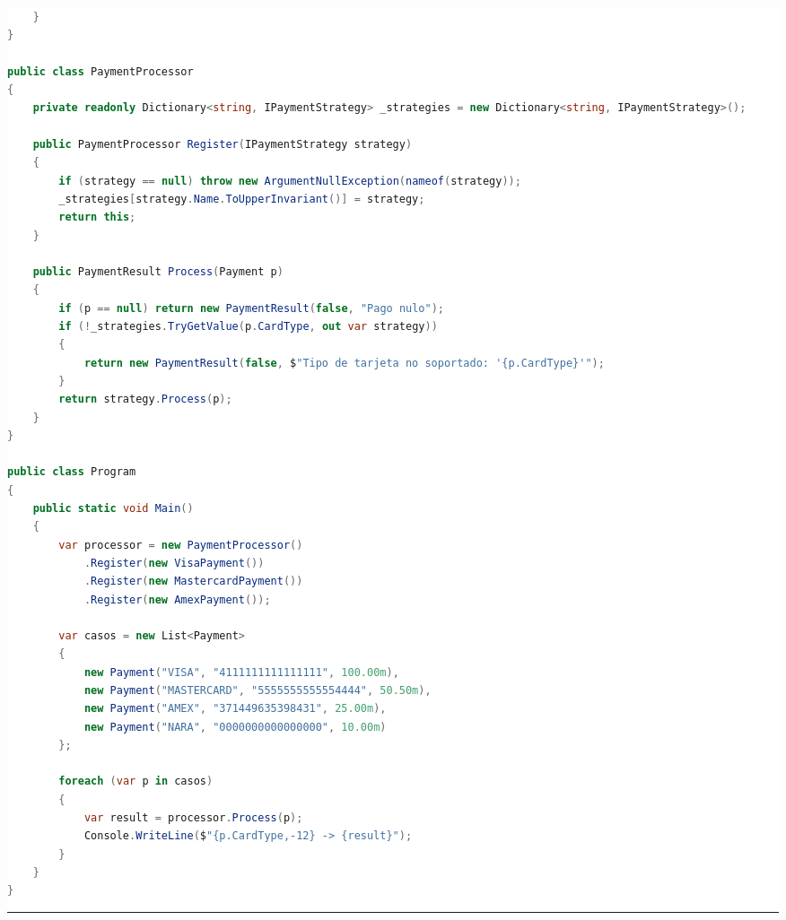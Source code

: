 ```csharp
    }
}

public class PaymentProcessor
{
    private readonly Dictionary<string, IPaymentStrategy> _strategies = new Dictionary<string, IPaymentStrategy>();

    public PaymentProcessor Register(IPaymentStrategy strategy)
    {
        if (strategy == null) throw new ArgumentNullException(nameof(strategy));
        _strategies[strategy.Name.ToUpperInvariant()] = strategy;
        return this;
    }

    public PaymentResult Process(Payment p)
    {
        if (p == null) return new PaymentResult(false, "Pago nulo");
        if (!_strategies.TryGetValue(p.CardType, out var strategy))
        {
            return new PaymentResult(false, $"Tipo de tarjeta no soportado: '{p.CardType}'");
        }
        return strategy.Process(p);
    }
}

public class Program
{
    public static void Main()
    {
        var processor = new PaymentProcessor()
            .Register(new VisaPayment())
            .Register(new MastercardPayment())
            .Register(new AmexPayment());

        var casos = new List<Payment>
        {
            new Payment("VISA", "4111111111111111", 100.00m),
            new Payment("MASTERCARD", "5555555555554444", 50.50m),
            new Payment("AMEX", "371449635398431", 25.00m),
            new Payment("NARA", "0000000000000000", 10.00m)
        };

        foreach (var p in casos)
        {
            var result = processor.Process(p);
            Console.WriteLine($"{p.CardType,-12} -> {result}");
        }
    }
}
```

---